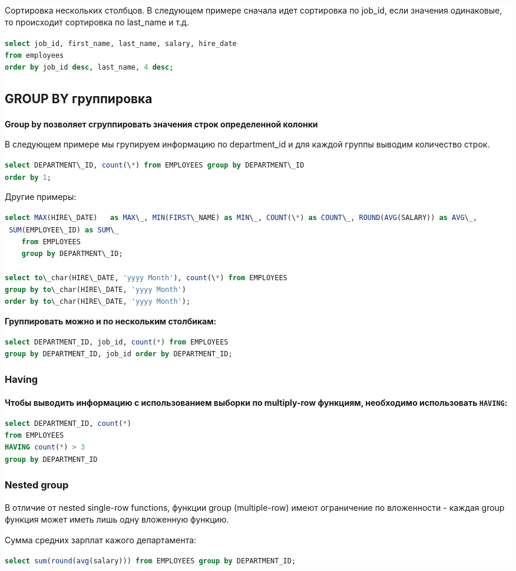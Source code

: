 Сортировка нескольких столбцов. В следующем примере сначала идет сортировка по job_id, если значения одинаковые, то происходит сортировка по last_name и т.д.
```sql
select job_id, first_name, last_name, salary, hire_date
from employees
order by job_id desc, last_name, 4 desc;
```
## GROUP BY группировка
**Group by позволяет сгруппировать значения строк определенной колонки**

В следующем примере мы групируем информацию по department_id и для каждой группы выводим количество строк.
```sql
select DEPARTMENT\_ID, count(\*) from EMPLOYEES group by DEPARTMENT\_ID  
order by 1;
```

Другие примеры:
```sql
select MAX(HIRE\_DATE)   as MAX\_, MIN(FIRST\_NAME) as MIN\_, COUNT(\*) as COUNT\_, ROUND(AVG(SALARY)) as AVG\_,  
 SUM(EMPLOYEE\_ID) as SUM\_  
    from EMPLOYEES  
    group by DEPARTMENT\_ID;  
  
select to\_char(HIRE\_DATE, 'yyyy Month'), count(\*) from EMPLOYEES  
group by to\_char(HIRE\_DATE, 'yyyy Month')  
order by to\_char(HIRE\_DATE, 'yyyy Month');
```

**Группировать можно и по нескольким столбикам:**
```sql
select DEPARTMENT_ID, job_id, count(*) from EMPLOYEES  
group by DEPARTMENT_ID, job_id order by DEPARTMENT_ID;
```

### Having
**Чтобы выводить информацию с использованием выборки по multiply-row функциям, необходимо использовать `HAVING`:**
```sql
select DEPARTMENT_ID, count(*)  
from EMPLOYEES  
HAVING count(*) > 3  
group by DEPARTMENT_ID
```
### Nested group
В отличие от nested single-row functions, функции group (multiple-row) имеют ограничение по вложенности - каждая group функция может иметь лишь одну вложенную функцию.  

Сумма средних зарплат кажого департамента:
```sql
select sum(round(avg(salary))) from EMPLOYEES group by DEPARTMENT_ID;
```
